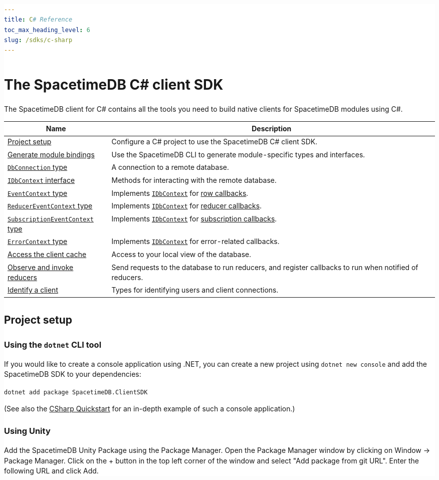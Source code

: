 ```yaml
---
title: C# Reference
toc_max_heading_level: 6
slug: /sdks/c-sharp
---
```


# The SpacetimeDB C# client SDK

The SpacetimeDB client for C# contains all the tools you need to build native clients for SpacetimeDB modules using C#.

| Name                                                              | Description                                                                                              |
| ----------------------------------------------------------------- | -------------------------------------------------------------------------------------------------------- |
| [Project setup](#project-setup)                                   | Configure a C# project to use the SpacetimeDB C# client SDK.                                             |
| [Generate module bindings](#generate-module-bindings)             | Use the SpacetimeDB CLI to generate module-specific types and interfaces.                                |
| [`DbConnection` type](#type-dbconnection)                         | A connection to a remote database.                                                                       |
| [`IDbContext` interface](#interface-idbcontext)                   | Methods for interacting with the remote database.                                                        |
| [`EventContext` type](#type-eventcontext)                         | Implements [`IDbContext`](##interface-idbcontext) for [row callbacks](#callback-oninsert).               |
| [`ReducerEventContext` type](#type-reducereventcontext)           | Implements [`IDbContext`](##interface-idbcontext) for [reducer callbacks](#observe-and-invoke-reducers). |
| [`SubscriptionEventContext` type](#type-subscriptioneventcontext) | Implements [`IDbContext`](##interface-idbcontext) for [subscription callbacks](#subscribe-to-queries).   |
| [`ErrorContext` type](#type-errorcontext)                         | Implements [`IDbContext`](##interface-idbcontext) for error-related callbacks.                           |
| [Access the client cache](#access-the-client-cache)               | Access to your local view of the database.                                                               |
| [Observe and invoke reducers](#observe-and-invoke-reducers)       | Send requests to the database to run reducers, and register callbacks to run when notified of reducers.  |
| [Identify a client](#identify-a-client)                           | Types for identifying users and client connections.                                                      |

## Project setup

### Using the `dotnet` CLI tool

If you would like to create a console application using .NET, you can create a new project using `dotnet new console` and add the SpacetimeDB SDK to your dependencies:

```bash
dotnet add package SpacetimeDB.ClientSDK
```

(See also the [CSharp Quickstart](/docs/modules/c-sharp/quickstart) for an in-depth example of such a console application.)

### Using Unity

Add the SpacetimeDB Unity Package using the Package Manager. Open the Package Manager window by clicking on Window -> Package Manager. Click on the + button in the top left corner of the window and select "Add package from git URL". Enter the following URL and click Add.
